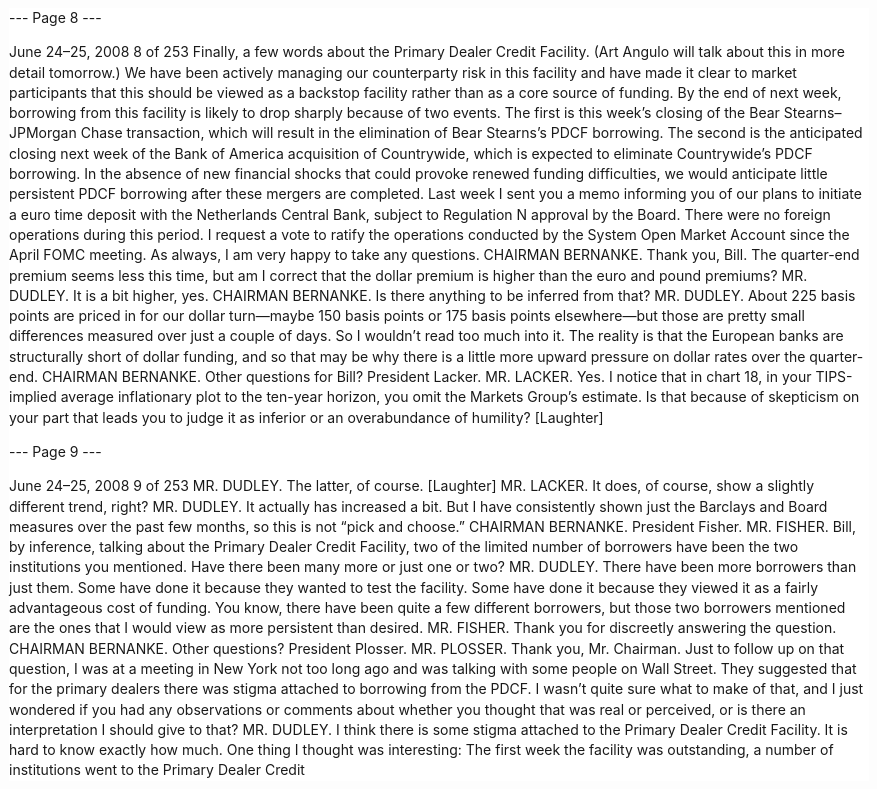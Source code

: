 --- Page 8 ---

June 24–25, 2008 8 of 253
Finally, a few words about the Primary Dealer Credit Facility. (Art Angulo will
talk about this in more detail tomorrow.) We have been actively managing our
counterparty risk in this facility and have made it clear to market participants that this
should be viewed as a backstop facility rather than as a core source of funding. By
the end of next week, borrowing from this facility is likely to drop sharply because of
two events. The first is this week’s closing of the Bear Stearns–JPMorgan Chase
transaction, which will result in the elimination of Bear Stearns’s PDCF borrowing.
The second is the anticipated closing next week of the Bank of America acquisition of
Countrywide, which is expected to eliminate Countrywide’s PDCF borrowing. In the
absence of new financial shocks that could provoke renewed funding difficulties, we
would anticipate little persistent PDCF borrowing after these mergers are completed.
Last week I sent you a memo informing you of our plans to initiate a euro time
deposit with the Netherlands Central Bank, subject to Regulation N approval by the
Board. There were no foreign operations during this period. I request a vote to ratify
the operations conducted by the System Open Market Account since the April FOMC
meeting. As always, I am very happy to take any questions.
CHAIRMAN BERNANKE. Thank you, Bill. The quarter-end premium seems less this
time, but am I correct that the dollar premium is higher than the euro and pound premiums?
MR. DUDLEY. It is a bit higher, yes.
CHAIRMAN BERNANKE. Is there anything to be inferred from that?
MR. DUDLEY. About 225 basis points are priced in for our dollar turn—maybe 150
basis points or 175 basis points elsewhere—but those are pretty small differences measured over
just a couple of days. So I wouldn’t read too much into it. The reality is that the European banks
are structurally short of dollar funding, and so that may be why there is a little more upward
pressure on dollar rates over the quarter-end.
CHAIRMAN BERNANKE. Other questions for Bill? President Lacker.
MR. LACKER. Yes. I notice that in chart 18, in your TIPS-implied average inflationary
plot to the ten-year horizon, you omit the Markets Group’s estimate. Is that because of
skepticism on your part that leads you to judge it as inferior or an overabundance of humility?
[Laughter]

--- Page 9 ---

June 24–25, 2008 9 of 253
MR. DUDLEY. The latter, of course. [Laughter]
MR. LACKER. It does, of course, show a slightly different trend, right?
MR. DUDLEY. It actually has increased a bit. But I have consistently shown just the
Barclays and Board measures over the past few months, so this is not “pick and choose.”
CHAIRMAN BERNANKE. President Fisher.
MR. FISHER. Bill, by inference, talking about the Primary Dealer Credit Facility, two of
the limited number of borrowers have been the two institutions you mentioned. Have there been
many more or just one or two?
MR. DUDLEY. There have been more borrowers than just them. Some have done it
because they wanted to test the facility. Some have done it because they viewed it as a fairly
advantageous cost of funding. You know, there have been quite a few different borrowers, but
those two borrowers mentioned are the ones that I would view as more persistent than desired.
MR. FISHER. Thank you for discreetly answering the question.
CHAIRMAN BERNANKE. Other questions? President Plosser.
MR. PLOSSER. Thank you, Mr. Chairman. Just to follow up on that question, I was at a
meeting in New York not too long ago and was talking with some people on Wall Street. They
suggested that for the primary dealers there was stigma attached to borrowing from the PDCF. I
wasn’t quite sure what to make of that, and I just wondered if you had any observations or
comments about whether you thought that was real or perceived, or is there an interpretation I
should give to that?
MR. DUDLEY. I think there is some stigma attached to the Primary Dealer Credit
Facility. It is hard to know exactly how much. One thing I thought was interesting: The first
week the facility was outstanding, a number of institutions went to the Primary Dealer Credit
